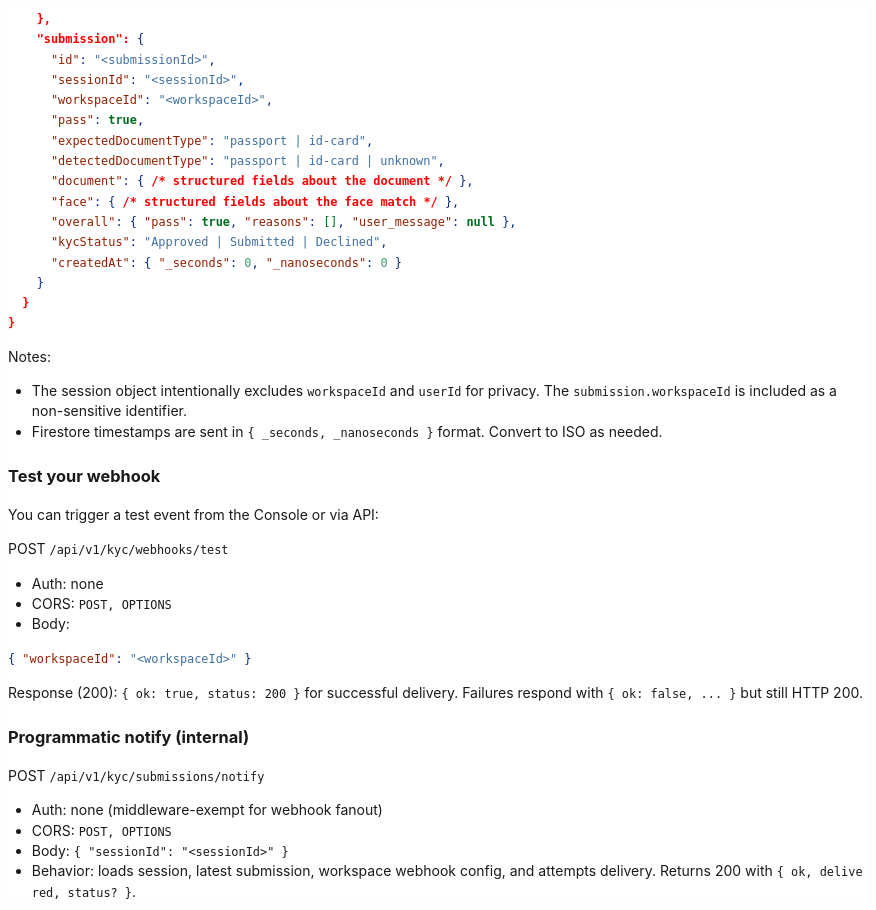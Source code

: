 ```json
    },
    "submission": {
      "id": "<submissionId>",
      "sessionId": "<sessionId>",
      "workspaceId": "<workspaceId>",
      "pass": true,
      "expectedDocumentType": "passport | id-card",
      "detectedDocumentType": "passport | id-card | unknown",
      "document": { /* structured fields about the document */ },
      "face": { /* structured fields about the face match */ },
      "overall": { "pass": true, "reasons": [], "user_message": null },
      "kycStatus": "Approved | Submitted | Declined",
      "createdAt": { "_seconds": 0, "_nanoseconds": 0 }
    }
  }
}
```

Notes:

- The session object intentionally excludes `workspaceId` and `userId` for privacy. The `submission.workspaceId` is included as a non-sensitive identifier.
- Firestore timestamps are sent in `{ _seconds, _nanoseconds }` format. Convert to ISO as needed.

### Test your webhook

You can trigger a test event from the Console or via API:

POST `/api/v1/kyc/webhooks/test`

- Auth: none
- CORS: `POST, OPTIONS`
- Body:

```json
{ "workspaceId": "<workspaceId>" }
```

Response (200): `{ ok: true, status: 200 }` for successful delivery. Failures respond with `{ ok: false, ... }` but still HTTP 200.

### Programmatic notify (internal)

POST `/api/v1/kyc/submissions/notify`

- Auth: none (middleware-exempt for webhook fanout)
- CORS: `POST, OPTIONS`
- Body: `{ "sessionId": "<sessionId>" }`
- Behavior: loads session, latest submission, workspace webhook config, and attempts delivery. Returns 200 with `{ ok, delivered, status? }`.


